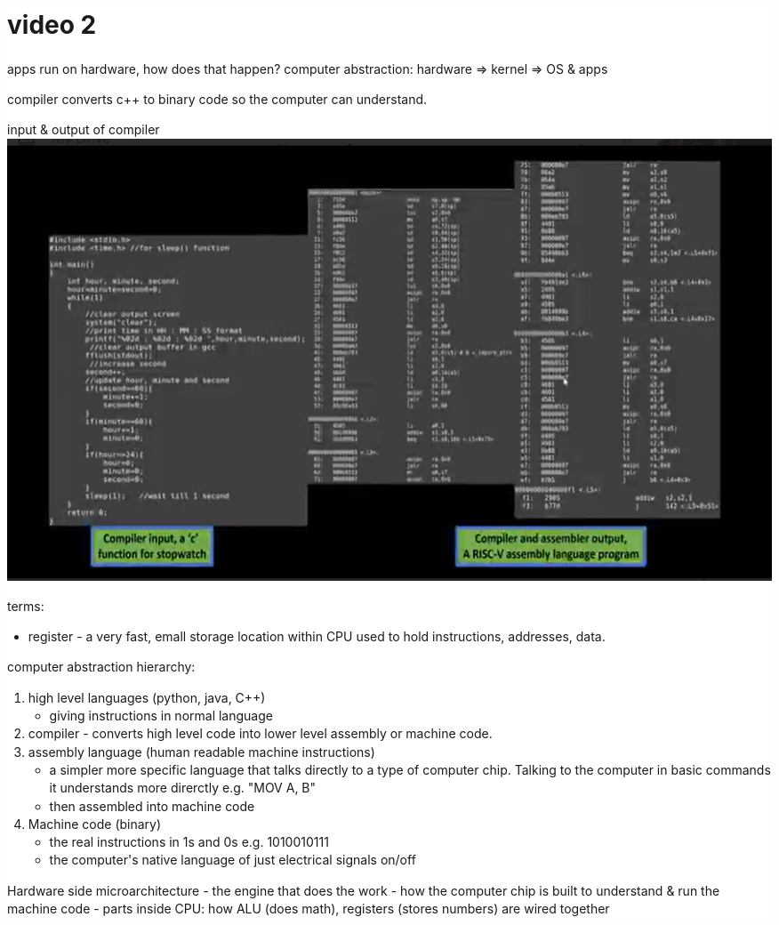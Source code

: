 # video 2 

apps run on hardware, how does that happen? computer abstraction: 
hardware => kernel => OS & apps

compiler converts c++ to binary code so the computer can understand. 

input & output of compiler 
![alt text](image-3.png)

terms: 
- register - a very fast, emall storage location within CPU used to hold instructions, addresses, data.

computer abstraction hierarchy: 
1. high level languages (python, java, C++) 
    - giving instructions in normal language 
2. compiler - converts high level code into lower level assembly or machine code. 
2. assembly language (human readable machine instructions)
    - a simpler more specific language that talks directly to a type of computer chip. Talking to the computer in basic commands it understands more direrctly e.g. "MOV A, B" 
    - then assembled into machine code
3. Machine code (binary)
    - the real instructions in 1s and 0s e.g. 1010010111
    - the computer's native language of just electrical signals on/off

Hardware side 
microarchitecture - the engine that does the work
    - how the computer chip is built to understand & run the machine code
    - parts inside CPU: how ALU (does math), registers (stores numbers) are wired together

